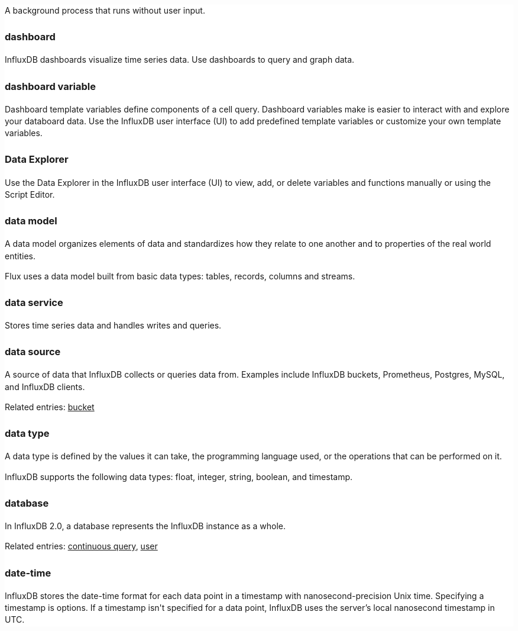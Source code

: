 A background process that runs without user input.

### dashboard

InfluxDB dashboards visualize time series data.
Use dashboards to query and graph data.

### dashboard variable

Dashboard template variables define components of a cell query.
Dashboard variables make is easier to interact with and explore your databoard data.
Use the InfluxDB user interface (UI) to add predefined template variables or customize your own template variables.

### Data Explorer

Use the Data Explorer in the InfluxDB user interface (UI) to view, add, or delete variables and functions manually or using the Script Editor.

### data model

A data model organizes elements of data and standardizes how they relate to one another and to properties of the real world entities.

Flux uses a data model built from basic data types: tables, records, columns and streams.



### data service

Stores time series data and handles writes and queries.

### data source

A source of data that InfluxDB collects or queries data from.
Examples include InfluxDB buckets, Prometheus, Postgres, MySQL, and InfluxDB clients.

Related entries: [bucket](#bucket)

### data type

A data type is defined by the values it can take, the programming language used, or the operations that can be performed on it.

InfluxDB supports the following data types: float, integer, string, boolean, and timestamp.

### database

In InfluxDB 2.0, a database represents the InfluxDB instance as a whole.

Related entries: [continuous query](#continuous-query-cq),  [user](#user)

### date-time

InfluxDB stores the date-time format for each data point in a timestamp with nanosecond-precision Unix time.
Specifying a timestamp is options.
If a timestamp isn't specified for a data point, InfluxDB uses the server’s local nanosecond timestamp in UTC.
